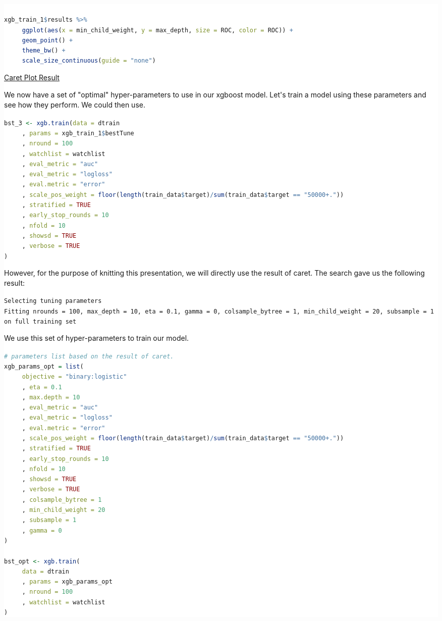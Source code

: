 ``` r

xgb_train_1$results %>% 
     ggplot(aes(x = min_child_weight, y = max_depth, size = ROC, color = ROC)) +
     geom_point() +
     theme_bw() +
     scale_size_continuous(guide = "none")
```

[Caret Plot Result](presentation/caret_2.jpeg)

We now have a set of "optimal" hyper-parameters to use in our xgboost model. Let's train a model using these parameters and see how they perform. We could then use.

``` r
bst_3 <- xgb.train(data = dtrain
     , params = xgb_train_1$bestTune
     , nround = 100
     , watchlist = watchlist
     , eval_metric = "auc"
     , eval_metric = "logloss"
     , eval.metric = "error"
     , scale_pos_weight = floor(length(train_data$target)/sum(train_data$target == "50000+."))
     , stratified = TRUE
     , early_stop_rounds = 10
     , nfold = 10
     , showsd = TRUE
     , verbose = TRUE
)
```

However, for the purpose of knitting this presentation, we will directly use the result of caret. The search gave us the following result:

    Selecting tuning parameters
    Fitting nrounds = 100, max_depth = 10, eta = 0.1, gamma = 0, colsample_bytree = 1, min_child_weight = 20, subsample = 1 on full training set

We use this set of hyper-parameters to train our model.

``` r
# parameters list based on the result of caret.
xgb_params_opt = list(
     objective = "binary:logistic"
     , eta = 0.1
     , max.depth = 10
     , eval_metric = "auc"
     , eval_metric = "logloss"
     , eval.metric = "error"
     , scale_pos_weight = floor(length(train_data$target)/sum(train_data$target == "50000+."))
     , stratified = TRUE
     , early_stop_rounds = 10
     , nfold = 10
     , showsd = TRUE
     , verbose = TRUE
     , colsample_bytree = 1
     , min_child_weight = 20
     , subsample = 1
     , gamma = 0
)

bst_opt <- xgb.train(
     data = dtrain
     , params = xgb_params_opt
     , nround = 100
     , watchlist = watchlist
)
```